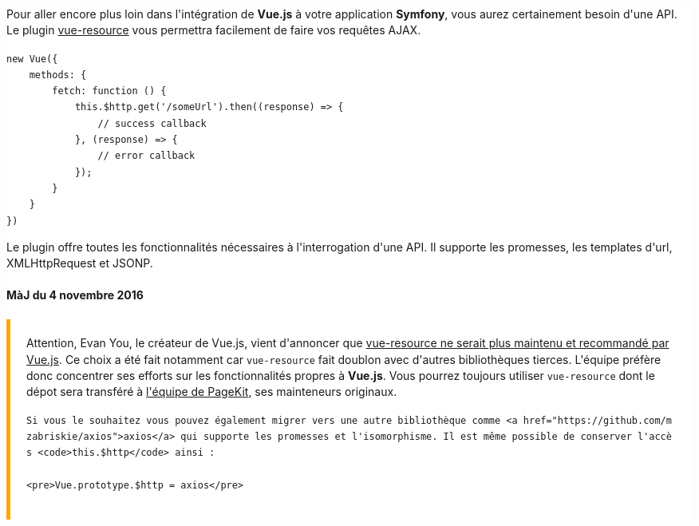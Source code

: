 Pour aller encore plus loin dans l'intégration de **Vue.js** à votre application **Symfony**, vous aurez certainement besoin d'une API. Le plugin [vue-resource](https://github.com/vuejs/vue-resource) vous permettra facilement de faire vos requêtes AJAX.


```
new Vue({
    methods: {
        fetch: function () {
            this.$http.get('/someUrl').then((response) => {
                // success callback
            }, (response) => {
                // error callback
            });
        }
    }
})
```

Le plugin offre toutes les fonctionnalités nécessaires à l'interrogation d'une API. Il supporte les promesses, les templates d'url, XMLHttpRequest et JSONP.

#### MàJ du 4 novembre 2016

<div style="border-left: 5px solid #ffa600;padding: 20px;margin: 20px 0;">
    Attention, Evan You, le créateur de Vue.js, vient d'annoncer que <a href="https://medium.com/the-vue-point/retiring-vue-resource-871a82880af4">vue-resource ne serait plus maintenu et recommandé par Vue.js</a>. Ce choix a été fait notamment car <code>vue-resource</code> fait doublon avec d'autres bibliothèques tierces. L'équipe préfère donc concentrer ses efforts sur les fonctionnalités propres à <strong>Vue.js</strong>. Vous pourrez toujours utiliser <code>vue-resource</code> dont le dépot sera transféré à <a href="https://github.com/pagekit">l'équipe de PageKit</a>, ses mainteneurs originaux.

    Si vous le souhaitez vous pouvez également migrer vers une autre bibliothèque comme <a href="https://github.com/mzabriskie/axios">axios</a> qui supporte les promesses et l'isomorphisme. Il est même possible de conserver l'accès <code>this.$http</code> ainsi :

    <pre>Vue.prototype.$http = axios</pre>
</div>

